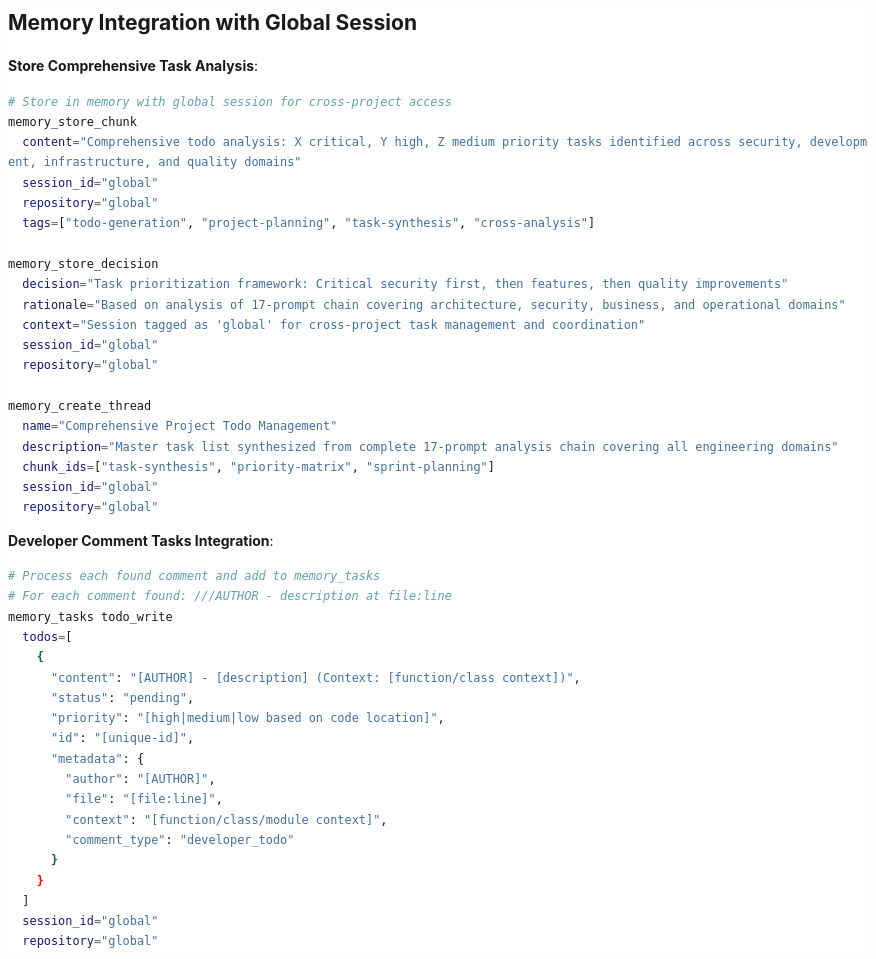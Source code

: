 ## Memory Integration with Global Session

**Store Comprehensive Task Analysis**:
```bash
# Store in memory with global session for cross-project access
memory_store_chunk 
  content="Comprehensive todo analysis: X critical, Y high, Z medium priority tasks identified across security, development, infrastructure, and quality domains"
  session_id="global"
  repository="global"
  tags=["todo-generation", "project-planning", "task-synthesis", "cross-analysis"]

memory_store_decision
  decision="Task prioritization framework: Critical security first, then features, then quality improvements"
  rationale="Based on analysis of 17-prompt chain covering architecture, security, business, and operational domains"
  context="Session tagged as 'global' for cross-project task management and coordination"
  session_id="global"
  repository="global"

memory_create_thread
  name="Comprehensive Project Todo Management"
  description="Master task list synthesized from complete 17-prompt analysis chain covering all engineering domains"
  chunk_ids=["task-synthesis", "priority-matrix", "sprint-planning"]
  session_id="global"
  repository="global"
```

**Developer Comment Tasks Integration**:
```bash
# Process each found comment and add to memory_tasks
# For each comment found: ///AUTHOR - description at file:line
memory_tasks todo_write
  todos=[
    {
      "content": "[AUTHOR] - [description] (Context: [function/class context])",
      "status": "pending", 
      "priority": "[high|medium|low based on code location]",
      "id": "[unique-id]",
      "metadata": {
        "author": "[AUTHOR]",
        "file": "[file:line]",
        "context": "[function/class/module context]",
        "comment_type": "developer_todo"
      }
    }
  ]
  session_id="global"
  repository="global"
```

